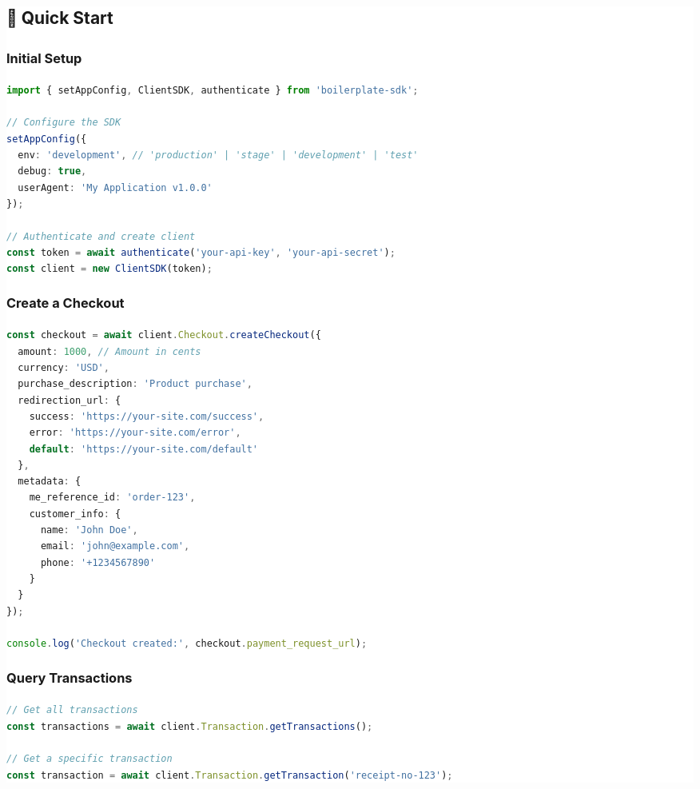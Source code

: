 ## 🏁 Quick Start

### Initial Setup

```typescript
import { setAppConfig, ClientSDK, authenticate } from 'boilerplate-sdk';

// Configure the SDK
setAppConfig({
  env: 'development', // 'production' | 'stage' | 'development' | 'test'
  debug: true,
  userAgent: 'My Application v1.0.0'
});

// Authenticate and create client
const token = await authenticate('your-api-key', 'your-api-secret');
const client = new ClientSDK(token);
```

### Create a Checkout

```typescript
const checkout = await client.Checkout.createCheckout({
  amount: 1000, // Amount in cents
  currency: 'USD',
  purchase_description: 'Product purchase',
  redirection_url: {
    success: 'https://your-site.com/success',
    error: 'https://your-site.com/error',
    default: 'https://your-site.com/default'
  },
  metadata: {
    me_reference_id: 'order-123',
    customer_info: {
      name: 'John Doe',
      email: 'john@example.com',
      phone: '+1234567890'
    }
  }
});

console.log('Checkout created:', checkout.payment_request_url);
```

### Query Transactions

```typescript
// Get all transactions
const transactions = await client.Transaction.getTransactions();

// Get a specific transaction
const transaction = await client.Transaction.getTransaction('receipt-no-123');
```
